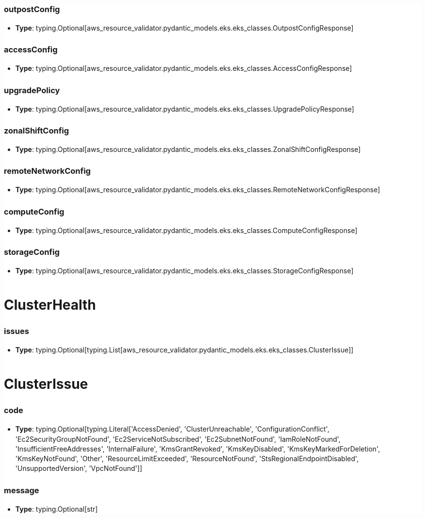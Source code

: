 ### outpostConfig
- **Type**: typing.Optional[aws_resource_validator.pydantic_models.eks.eks_classes.OutpostConfigResponse]

### accessConfig
- **Type**: typing.Optional[aws_resource_validator.pydantic_models.eks.eks_classes.AccessConfigResponse]

### upgradePolicy
- **Type**: typing.Optional[aws_resource_validator.pydantic_models.eks.eks_classes.UpgradePolicyResponse]

### zonalShiftConfig
- **Type**: typing.Optional[aws_resource_validator.pydantic_models.eks.eks_classes.ZonalShiftConfigResponse]

### remoteNetworkConfig
- **Type**: typing.Optional[aws_resource_validator.pydantic_models.eks.eks_classes.RemoteNetworkConfigResponse]

### computeConfig
- **Type**: typing.Optional[aws_resource_validator.pydantic_models.eks.eks_classes.ComputeConfigResponse]

### storageConfig
- **Type**: typing.Optional[aws_resource_validator.pydantic_models.eks.eks_classes.StorageConfigResponse]


# ClusterHealth

### issues
- **Type**: typing.Optional[typing.List[aws_resource_validator.pydantic_models.eks.eks_classes.ClusterIssue]]


# ClusterIssue

### code
- **Type**: typing.Optional[typing.Literal['AccessDenied', 'ClusterUnreachable', 'ConfigurationConflict', 'Ec2SecurityGroupNotFound', 'Ec2ServiceNotSubscribed', 'Ec2SubnetNotFound', 'IamRoleNotFound', 'InsufficientFreeAddresses', 'InternalFailure', 'KmsGrantRevoked', 'KmsKeyDisabled', 'KmsKeyMarkedForDeletion', 'KmsKeyNotFound', 'Other', 'ResourceLimitExceeded', 'ResourceNotFound', 'StsRegionalEndpointDisabled', 'UnsupportedVersion', 'VpcNotFound']]

### message
- **Type**: typing.Optional[str]
